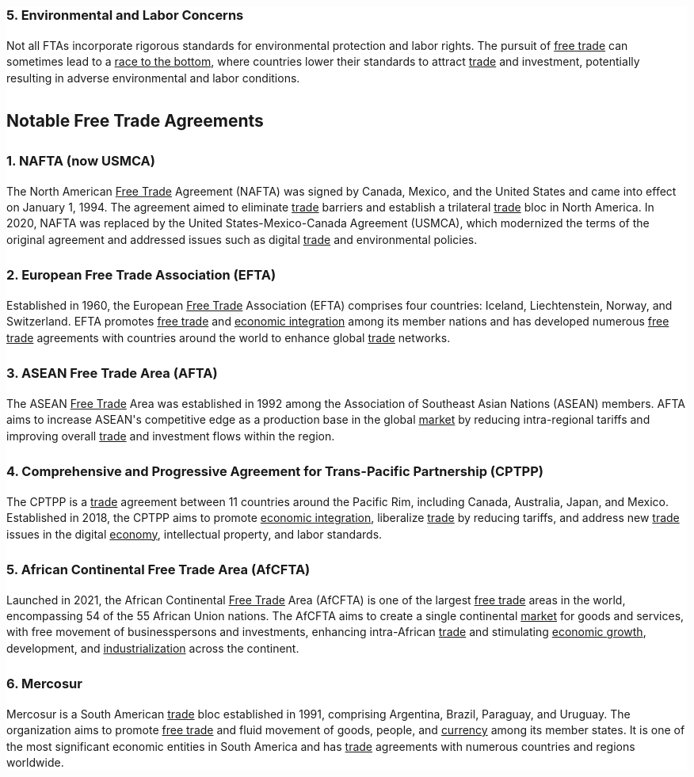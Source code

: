 ### 5. Environmental and Labor Concerns
Not all FTAs incorporate rigorous standards for environmental protection and labor rights. The pursuit of [free trade](../f/free_trade.md) can sometimes lead to a [race to the bottom](../r/race_to_the_bottom.md), where countries lower their standards to attract [trade](../t/trade.md) and investment, potentially resulting in adverse environmental and labor conditions.

## Notable Free Trade Agreements

### 1. NAFTA (now USMCA)
The North American [Free Trade](../f/free_trade.md) Agreement (NAFTA) was signed by Canada, Mexico, and the United States and came into effect on January 1, 1994. The agreement aimed to eliminate [trade](../t/trade.md) barriers and establish a trilateral [trade](../t/trade.md) bloc in North America. In 2020, NAFTA was replaced by the United States-Mexico-Canada Agreement (USMCA), which modernized the terms of the original agreement and addressed issues such as digital [trade](../t/trade.md) and environmental policies.

### 2. European Free Trade Association (EFTA)
Established in 1960, the European [Free Trade](../f/free_trade.md) Association (EFTA) comprises four countries: Iceland, Liechtenstein, Norway, and Switzerland. EFTA promotes [free trade](../f/free_trade.md) and [economic integration](../e/economic_integration.md) among its member nations and has developed numerous [free trade](../f/free_trade.md) agreements with countries around the world to enhance global [trade](../t/trade.md) networks.

### 3. ASEAN Free Trade Area (AFTA)
The ASEAN [Free Trade](../f/free_trade.md) Area was established in 1992 among the Association of Southeast Asian Nations (ASEAN) members. AFTA aims to increase ASEAN's competitive edge as a production base in the global [market](../m/market.md) by reducing intra-regional tariffs and improving overall [trade](../t/trade.md) and investment flows within the region.

### 4. Comprehensive and Progressive Agreement for Trans-Pacific Partnership (CPTPP)
The CPTPP is a [trade](../t/trade.md) agreement between 11 countries around the Pacific Rim, including Canada, Australia, Japan, and Mexico. Established in 2018, the CPTPP aims to promote [economic integration](../e/economic_integration.md), liberalize [trade](../t/trade.md) by reducing tariffs, and address new [trade](../t/trade.md) issues in the digital [economy](../e/economy.md), intellectual property, and labor standards.

### 5. African Continental Free Trade Area (AfCFTA)
Launched in 2021, the African Continental [Free Trade](../f/free_trade.md) Area (AfCFTA) is one of the largest [free trade](../f/free_trade.md) areas in the world, encompassing 54 of the 55 African Union nations. The AfCFTA aims to create a single continental [market](../m/market.md) for goods and services, with free movement of businesspersons and investments, enhancing intra-African [trade](../t/trade.md) and stimulating [economic growth](../e/economic_growth.md), development, and [industrialization](../i/industrialization.md) across the continent.

### 6. Mercosur
Mercosur is a South American [trade](../t/trade.md) bloc established in 1991, comprising Argentina, Brazil, Paraguay, and Uruguay. The organization aims to promote [free trade](../f/free_trade.md) and fluid movement of goods, people, and [currency](../c/currency.md) among its member states. It is one of the most significant economic entities in South America and has [trade](../t/trade.md) agreements with numerous countries and regions worldwide.
